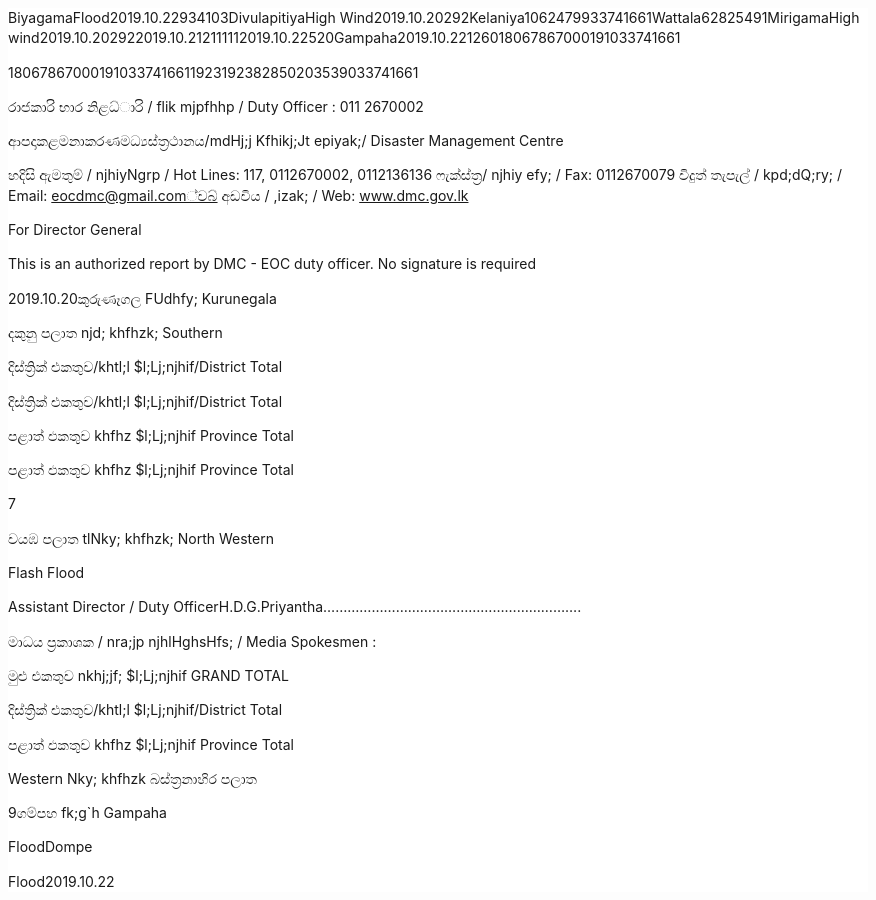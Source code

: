 BiyagamaFlood2019.10.22934103DivulapitiyaHigh Wind2019.10.20292Kelaniya1062479933741661Wattala62825491MirigamaHigh wind2019.10.202922019.10.212111112019.10.22520Gampaha2019.10.22126018067867000191033741661

180678670001910337416611923192382850203539033741661

රාජකාරි භාර නිළධ්‍ාරි / flik mjpfhhp / Duty Officer : 011 2670002

ආපදාකළමනාකරණමධ්‍යස්ත්‍රථානය/mdHj;j Kfhikj;Jt epiyak;/ Disaster Management Centre

හදිසි ඇමතුම් / njhiyNgrp / Hot Lines: 117, 0112670002, 0112136136 ෆැක්ස්ත්‍ර/ njhiy efy; / Fax: 0112670079 විදුත් තැපැල් / kpd;dQ;ry; / Email: eocdmc@gmail.com්වබ් අඩවිය / ,izak; / Web: www.dmc.gov.lk

For Director General

This is an authorized report by DMC - EOC duty officer. No signature is required

2019.10.20කුරුණෑගල FUdhfy; Kurunegala

දකුනු පලාත njd; khfhzk; Southern

දිස්ත්‍රික් එකතුව/khtl;l $l;Lj;njhif/District Total

දිස්ත්‍රික් එකතුව/khtl;l $l;Lj;njhif/District Total

පළාත් ඵකතුව khfhz $l;Lj;njhif Province Total

පළාත් ඵකතුව khfhz $l;Lj;njhif Province Total

7

වයඹ පලාත tlNky; khfhzk; North Western

Flash Flood

Assistant Director / Duty OfficerH.D.G.Priyantha……………………………………………………….

මාධය ප්‍රකාශක / nra;jp njhlHghsHfs; / Media Spokesmen :

මුළු එකතුව nkhj;jf; $l;Lj;njhif GRAND TOTAL

දිස්ත්‍රික් එකතුව/khtl;l $l;Lj;njhif/District Total

පළාත් ඵකතුව khfhz $l;Lj;njhif Province Total

Western Nky; khfhzk බස්ත්‍රනාහිර පලාත

9ගම්පහ fk;g`h Gampaha

FloodDompe

Flood2019.10.22
